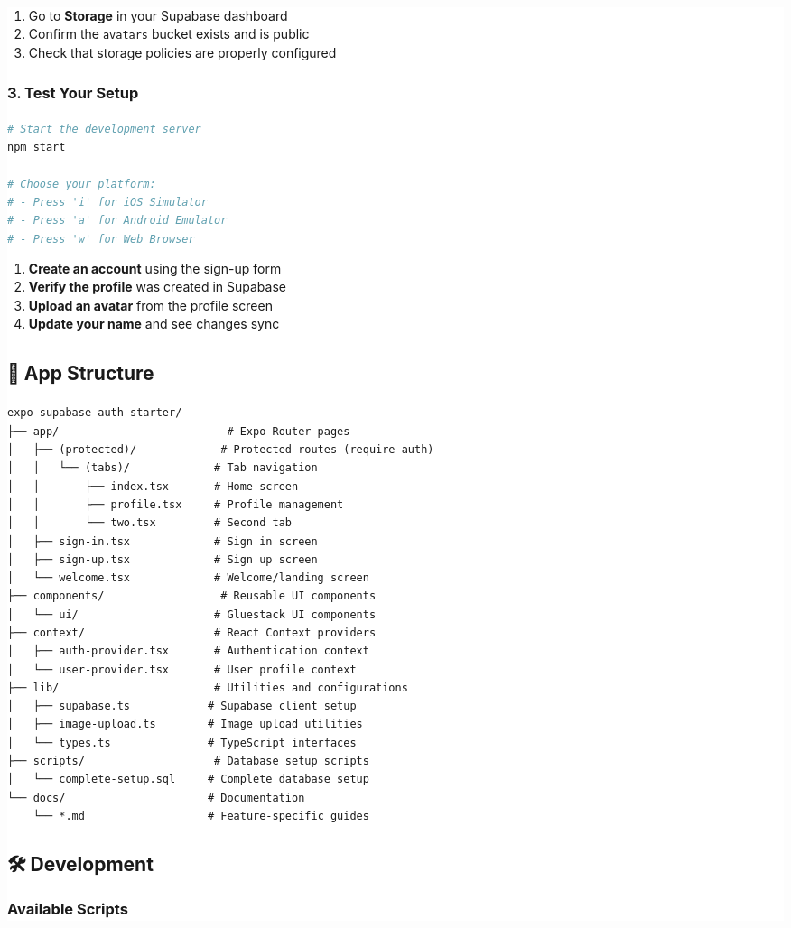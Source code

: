 1. Go to **Storage** in your Supabase dashboard
2. Confirm the `avatars` bucket exists and is public
3. Check that storage policies are properly configured

### 3. Test Your Setup

```bash
# Start the development server
npm start

# Choose your platform:
# - Press 'i' for iOS Simulator
# - Press 'a' for Android Emulator
# - Press 'w' for Web Browser
```

1. **Create an account** using the sign-up form
2. **Verify the profile** was created in Supabase
3. **Upload an avatar** from the profile screen
4. **Update your name** and see changes sync

## 📱 App Structure

```
expo-supabase-auth-starter/
├── app/                          # Expo Router pages
│   ├── (protected)/             # Protected routes (require auth)
│   │   └── (tabs)/             # Tab navigation
│   │       ├── index.tsx       # Home screen
│   │       ├── profile.tsx     # Profile management
│   │       └── two.tsx         # Second tab
│   ├── sign-in.tsx             # Sign in screen
│   ├── sign-up.tsx             # Sign up screen
│   └── welcome.tsx             # Welcome/landing screen
├── components/                  # Reusable UI components
│   └── ui/                     # Gluestack UI components
├── context/                    # React Context providers
│   ├── auth-provider.tsx       # Authentication context
│   └── user-provider.tsx       # User profile context
├── lib/                        # Utilities and configurations
│   ├── supabase.ts            # Supabase client setup
│   ├── image-upload.ts        # Image upload utilities
│   └── types.ts               # TypeScript interfaces
├── scripts/                    # Database setup scripts
│   └── complete-setup.sql     # Complete database setup
└── docs/                      # Documentation
    └── *.md                   # Feature-specific guides
```

## 🛠️ Development

### Available Scripts
